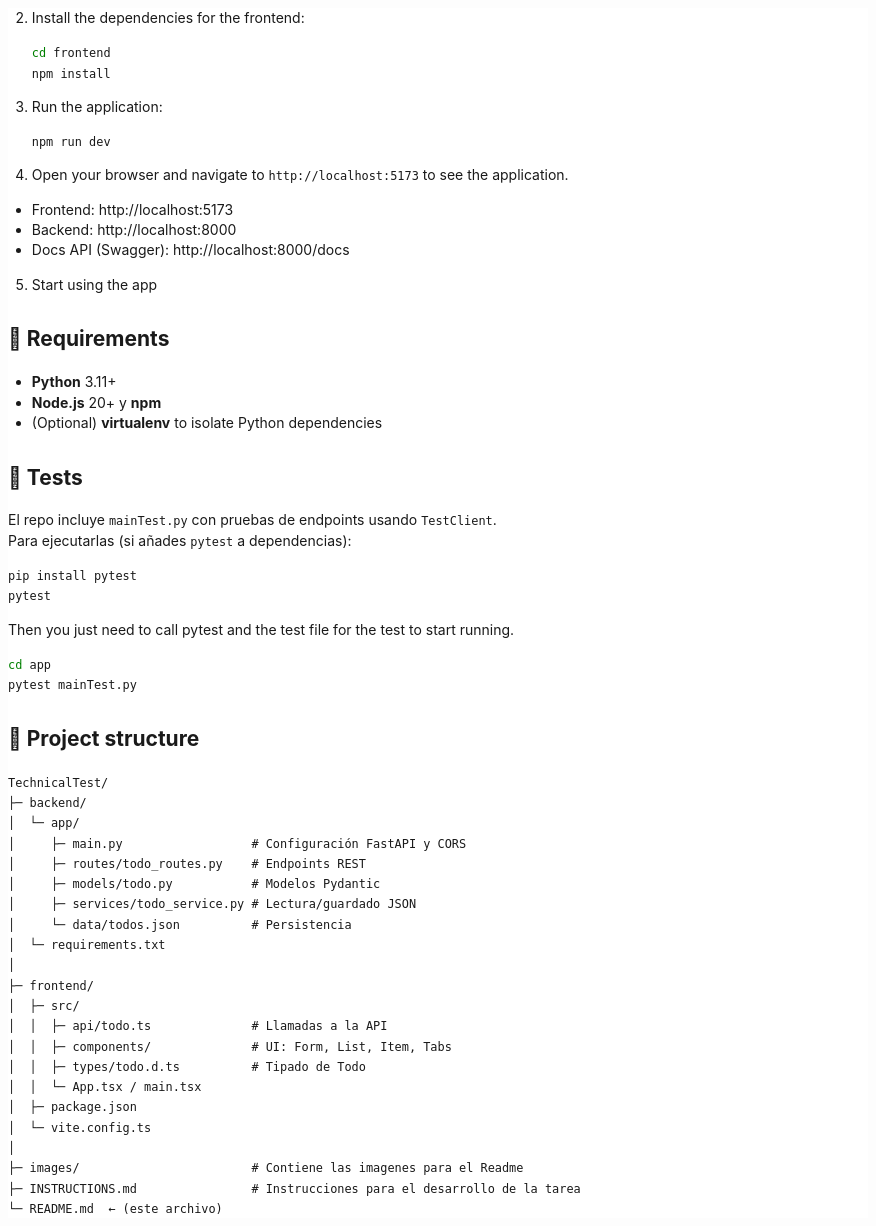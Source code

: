 2. Install the dependencies for the frontend:

   ```bash
   cd frontend
   npm install
   ```

3. Run the application:

   ```bash
   npm run dev
   ```

4. Open your browser and navigate to `http://localhost:5173` to see the application.

- Frontend: http://localhost:5173  
- Backend:  http://localhost:8000  
- Docs API (Swagger): http://localhost:8000/docs

5. Start using the app

## 🔧 Requirements

- **Python** 3.11+  
- **Node.js** 20+ y **npm**  
- (Optional) **virtualenv** to isolate Python dependencies

## 🧪 Tests

El repo incluye `mainTest.py` con pruebas de endpoints usando `TestClient`.  
Para ejecutarlas (si añades `pytest` a dependencias):

```bash
pip install pytest
pytest
```

Then you just need to call pytest and the test file for the test to start running.

```bash
cd app
pytest mainTest.py
```

## 📁 Project structure

```
TechnicalTest/
├─ backend/
│  └─ app/
│     ├─ main.py                  # Configuración FastAPI y CORS
│     ├─ routes/todo_routes.py    # Endpoints REST
│     ├─ models/todo.py           # Modelos Pydantic
│     ├─ services/todo_service.py # Lectura/guardado JSON
│     └─ data/todos.json          # Persistencia
│  └─ requirements.txt
│
├─ frontend/
│  ├─ src/
│  │  ├─ api/todo.ts              # Llamadas a la API
│  │  ├─ components/              # UI: Form, List, Item, Tabs
│  │  ├─ types/todo.d.ts          # Tipado de Todo
│  │  └─ App.tsx / main.tsx
│  ├─ package.json
│  └─ vite.config.ts
│
├─ images/                        # Contiene las imagenes para el Readme
├─ INSTRUCTIONS.md                # Instrucciones para el desarrollo de la tarea
└─ README.md  ← (este archivo)
```